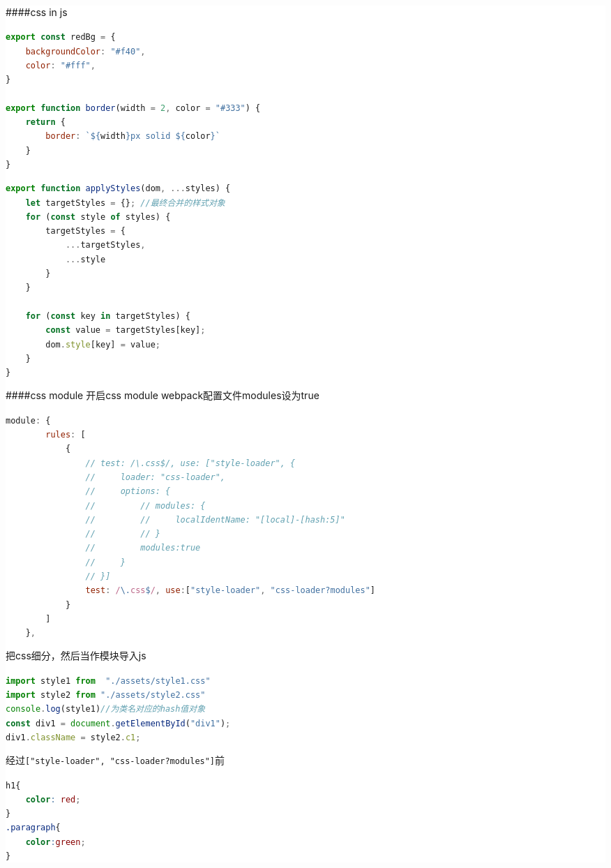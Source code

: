 ####css in js
```js
export const redBg = {
    backgroundColor: "#f40",
    color: "#fff",
}

export function border(width = 2, color = "#333") {
    return {
        border: `${width}px solid ${color}`
    }
}
```
```js
export function applyStyles(dom, ...styles) {
    let targetStyles = {}; //最终合并的样式对象
    for (const style of styles) {
        targetStyles = {
            ...targetStyles,
            ...style
        }
    }

    for (const key in targetStyles) {
        const value = targetStyles[key];
        dom.style[key] = value;
    }
}
```
####css module
开启css module  webpack配置文件modules设为true
```js
module: {
        rules: [
            {
                // test: /\.css$/, use: ["style-loader", {
                //     loader: "css-loader",
                //     options: {
                //         // modules: {
                //         //     localIdentName: "[local]-[hash:5]"
                //         // }
                //         modules:true
                //     }
                // }]
                test: /\.css$/, use:["style-loader", "css-loader?modules"]
            }
        ]
    },
```
把css细分，然后当作模块导入js
```js
import style1 from  "./assets/style1.css"
import style2 from "./assets/style2.css"
console.log(style1)//为类名对应的hash值对象
const div1 = document.getElementById("div1");
div1.className = style2.c1;
```
经过`["style-loader", "css-loader?modules"]`前
```css
h1{
    color: red;
}
.paragraph{
    color:green;
}
```